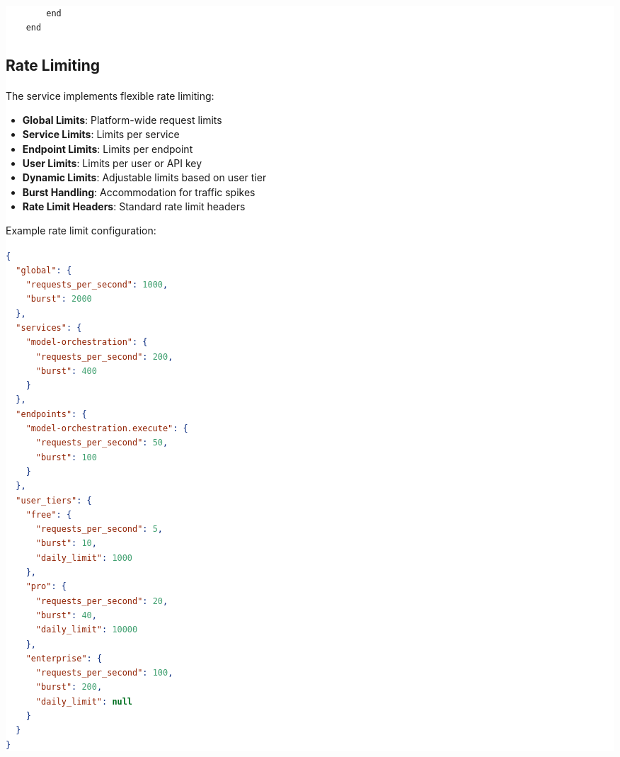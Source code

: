 ```mermaid
        end
    end
```

## Rate Limiting

The service implements flexible rate limiting:

- **Global Limits**: Platform-wide request limits
- **Service Limits**: Limits per service
- **Endpoint Limits**: Limits per endpoint
- **User Limits**: Limits per user or API key
- **Dynamic Limits**: Adjustable limits based on user tier
- **Burst Handling**: Accommodation for traffic spikes
- **Rate Limit Headers**: Standard rate limit headers

Example rate limit configuration:

```json
{
  "global": {
    "requests_per_second": 1000,
    "burst": 2000
  },
  "services": {
    "model-orchestration": {
      "requests_per_second": 200,
      "burst": 400
    }
  },
  "endpoints": {
    "model-orchestration.execute": {
      "requests_per_second": 50,
      "burst": 100
    }
  },
  "user_tiers": {
    "free": {
      "requests_per_second": 5,
      "burst": 10,
      "daily_limit": 1000
    },
    "pro": {
      "requests_per_second": 20,
      "burst": 40,
      "daily_limit": 10000
    },
    "enterprise": {
      "requests_per_second": 100,
      "burst": 200,
      "daily_limit": null
    }
  }
}
```
